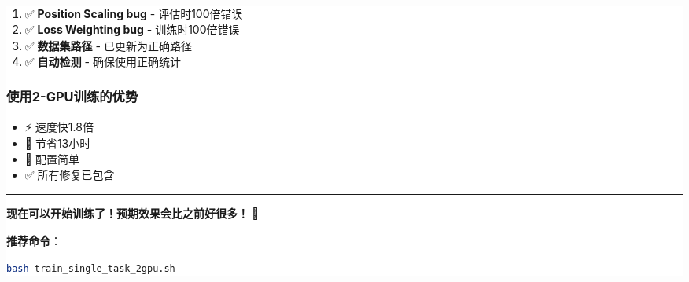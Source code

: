 1. ✅ **Position Scaling bug** - 评估时100倍错误
2. ✅ **Loss Weighting bug** - 训练时100倍错误
3. ✅ **数据集路径** - 已更新为正确路径
4. ✅ **自动检测** - 确保使用正确统计

### 使用2-GPU训练的优势

- ⚡ 速度快1.8倍
- 💾 节省13小时
- 🎯 配置简单
- ✅ 所有修复已包含

---

**现在可以开始训练了！预期效果会比之前好很多！** 🚀

**推荐命令**：
```bash
bash train_single_task_2gpu.sh
```


